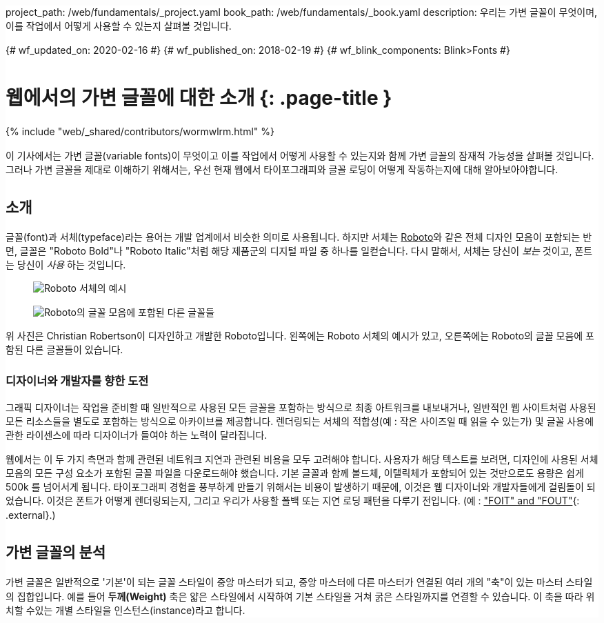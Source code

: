 project_path: /web/fundamentals/_project.yaml
book_path: /web/fundamentals/_book.yaml
description: 우리는 가변 글꼴이 무엇이며, 이를 작업에서 어떻게 사용할 수 있는지 살펴볼 것입니다.

{# wf_updated_on: 2020-02-16 #}
{# wf_published_on: 2018-02-19 #}
{# wf_blink_components: Blink>Fonts #}

# 웹에서의 가변 글꼴에 대한 소개 {: .page-title }

{% include "web/_shared/contributors/wormwlrm.html" %}

이 기사에서는 가변 글꼴(variable fonts)이 무엇이고 이를 작업에서 어떻게 사용할 수 있는지와 함께 가변 글꼴의 잠재적 가능성을 살펴볼 것입니다. 그러나 가변 글꼴을 제대로 이해하기 위해서는, 우선 현재 웹에서 타이포그래피와 글꼴 로딩이 어떻게 작동하는지에 대해 알아보아야합니다.

## 소개

글꼴(font)과 서체(typeface)라는 용어는 개발 업계에서 비슷한 의미로 사용됩니다. 하지만 서체는 [Roboto](https://fonts.google.com/specimen/Roboto)와 같은 전체 디자인 모음이 포함되는 반면, 글꼴은 "Roboto Bold"나 "Roboto Italic"처럼 해당 제품군의 디지털 파일 중 하나를 일컫습니다. 다시 말해서, 서체는 당신이 _보는_ 것이고, 폰트는 당신이 _사용_ 하는 것입니다.

<div class="attempt-left">
  <figure>
    <img src="images/robot-specimen.png" alt="Roboto 서체의 예시">
  </figure>
</div>
<div class="attempt-right">
  <figure>
    <img src="images/roboto-family.png" alt="Roboto의 글꼴 모음에 포함된 다른 글꼴들">
  </figure>
</div>
<div class="clearfix"></div>

위 사진은 Christian Robertson이 디자인하고 개발한 Roboto입니다. 왼쪽에는 Roboto 서체의 예시가 있고, 오른쪽에는 Roboto의 글꼴 모음에 포함된 다른 글꼴들이 있습니다.

### 디자이너와 개발자를 향한 도전

그래픽 디자이너는 작업을 준비할 때 일반적으로 사용된 모든 글꼴을 포함하는 방식으로 최종 아트워크를 내보내거나, 일반적인 웹 사이트처럼 사용된 모든 리소스들을 별도로 포함하는 방식으로 아카이브를 제공합니다. 렌더링되는 서체의 적합성(예 : 작은 사이즈일 때 읽을 수 있는가) 및 글꼴 사용에 관한 라이센스에 따라 디자이너가 들여야 하는 노력이 달라집니다.

웹에서는 이 두 가지 측면과 함께 관련된 네트워크 지연과 관련된 비용을 모두 고려해야 합니다. 사용자가 해당 텍스트를 보려면, 디자인에 사용된 서체 모음의 모든 구성 요소가 포함된 글꼴 파일을 다운로드해야 했습니다. 기본 글꼴과 함께 볼드체, 이탤릭체가 포함되어 있는 것만으로도 용량은 쉽게 500k 를 넘어서게 됩니다. 타이포그래피 경험을 풍부하게 만들기 위해서는 비용이 발생하기 때문에, 이것은 웹 디자이너와 개발자들에게 걸림돌이 되었습니다. 이것은 폰트가 어떻게 렌더링되는지, 그리고 우리가 사용할 폴백 또는 지연 로딩 패턴을 다루기 전입니다. (예 : ["FOIT" and
"FOUT"](https://www.zachleat.com/web/fout-vs-foit/){: .external}.)

## 가변 글꼴의 분석

가변 글꼴은 일반적으로 '기본'이 되는 글꼴 스타일이 중앙 마스터가 되고, 중앙 마스터에 다른 마스터가 연결된 여러 개의 "축"이 있는 마스터 스타일의 집합입니다. 예를 들어 **두께(Weight)** 축은 얇은 스타일에서 시작하여 기본 스타일을 거쳐 굵은 스타일까지를 연결할 수 있습니다. 이 축을 따라 위치할 수있는 개별 스타일을 인스턴스(instance)라고 합니다.
